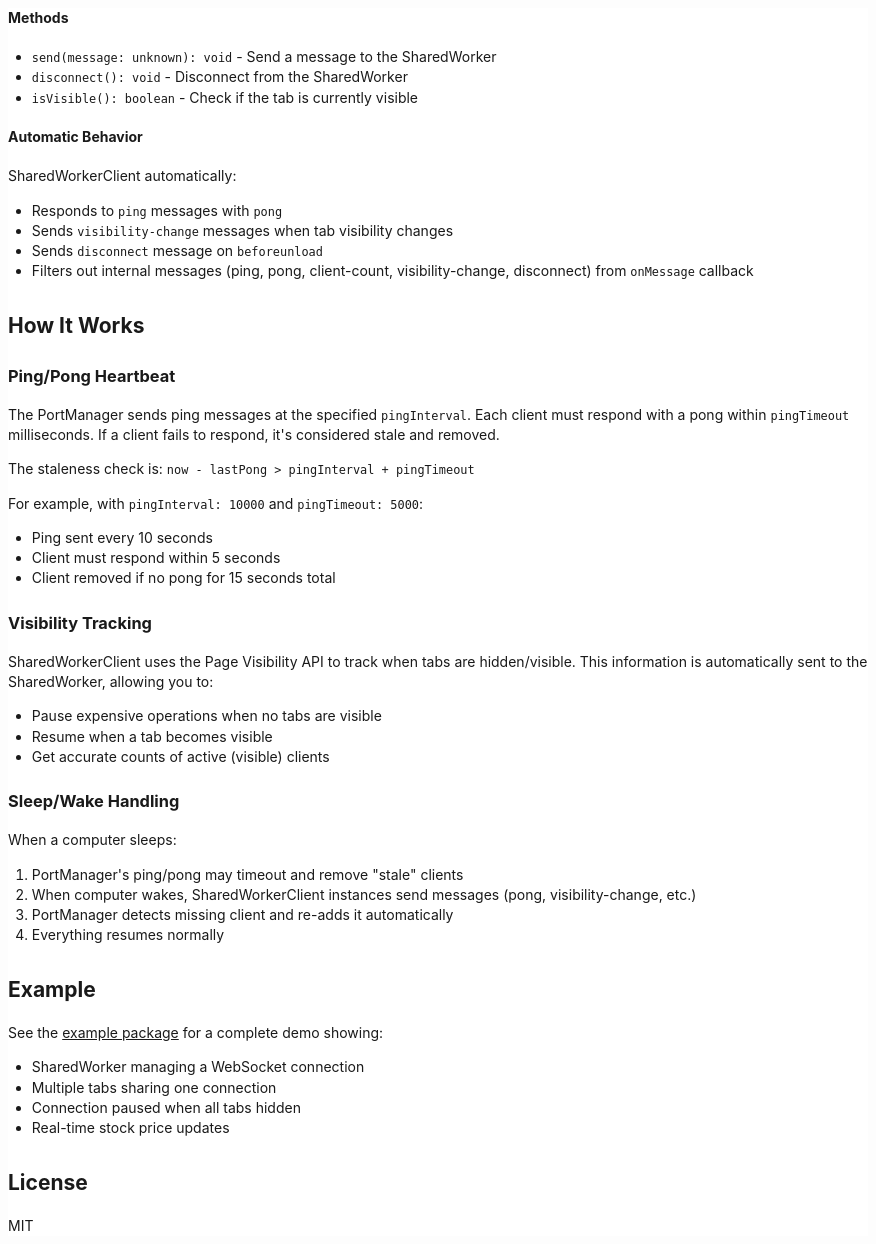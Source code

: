 #### Methods

- `send(message: unknown): void` - Send a message to the SharedWorker
- `disconnect(): void` - Disconnect from the SharedWorker
- `isVisible(): boolean` - Check if the tab is currently visible

#### Automatic Behavior

SharedWorkerClient automatically:

- Responds to `ping` messages with `pong`
- Sends `visibility-change` messages when tab visibility changes
- Sends `disconnect` message on `beforeunload`
- Filters out internal messages (ping, pong, client-count, visibility-change, disconnect) from `onMessage` callback

## How It Works

### Ping/Pong Heartbeat

The PortManager sends ping messages at the specified `pingInterval`. Each client must respond with a pong within `pingTimeout` milliseconds. If a client fails to respond, it's considered stale and removed.

The staleness check is: `now - lastPong > pingInterval + pingTimeout`

For example, with `pingInterval: 10000` and `pingTimeout: 5000`:

- Ping sent every 10 seconds
- Client must respond within 5 seconds
- Client removed if no pong for 15 seconds total

### Visibility Tracking

SharedWorkerClient uses the Page Visibility API to track when tabs are hidden/visible. This information is automatically sent to the SharedWorker, allowing you to:

- Pause expensive operations when no tabs are visible
- Resume when a tab becomes visible
- Get accurate counts of active (visible) clients

### Sleep/Wake Handling

When a computer sleeps:

1. PortManager's ping/pong may timeout and remove "stale" clients
2. When computer wakes, SharedWorkerClient instances send messages (pong, visibility-change, etc.)
3. PortManager detects missing client and re-adds it automatically
4. Everything resumes normally

## Example

See the [example package](../example) for a complete demo showing:

- SharedWorker managing a WebSocket connection
- Multiple tabs sharing one connection
- Connection paused when all tabs hidden
- Real-time stock price updates

## License

MIT
